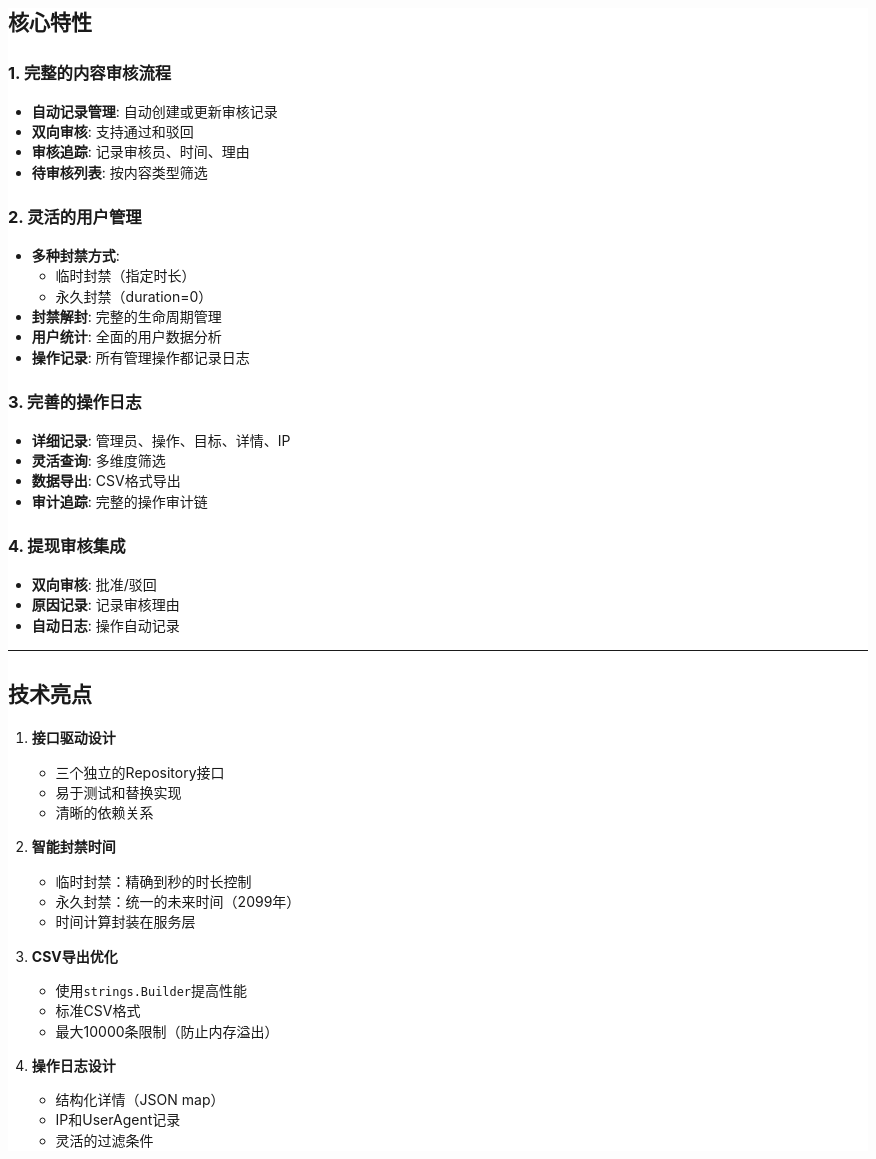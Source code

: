 ## 核心特性

### 1. 完整的内容审核流程

- **自动记录管理**: 自动创建或更新审核记录
- **双向审核**: 支持通过和驳回
- **审核追踪**: 记录审核员、时间、理由
- **待审核列表**: 按内容类型筛选

### 2. 灵活的用户管理

- **多种封禁方式**:
  - 临时封禁（指定时长）
  - 永久封禁（duration=0）
- **封禁解封**: 完整的生命周期管理
- **用户统计**: 全面的用户数据分析
- **操作记录**: 所有管理操作都记录日志

### 3. 完善的操作日志

- **详细记录**: 管理员、操作、目标、详情、IP
- **灵活查询**: 多维度筛选
- **数据导出**: CSV格式导出
- **审计追踪**: 完整的操作审计链

### 4. 提现审核集成

- **双向审核**: 批准/驳回
- **原因记录**: 记录审核理由
- **自动日志**: 操作自动记录

---

## 技术亮点

1. **接口驱动设计**
   - 三个独立的Repository接口
   - 易于测试和替换实现
   - 清晰的依赖关系

2. **智能封禁时间**
   - 临时封禁：精确到秒的时长控制
   - 永久封禁：统一的未来时间（2099年）
   - 时间计算封装在服务层

3. **CSV导出优化**
   - 使用`strings.Builder`提高性能
   - 标准CSV格式
   - 最大10000条限制（防止内存溢出）

4. **操作日志设计**
   - 结构化详情（JSON map）
   - IP和UserAgent记录
   - 灵活的过滤条件
